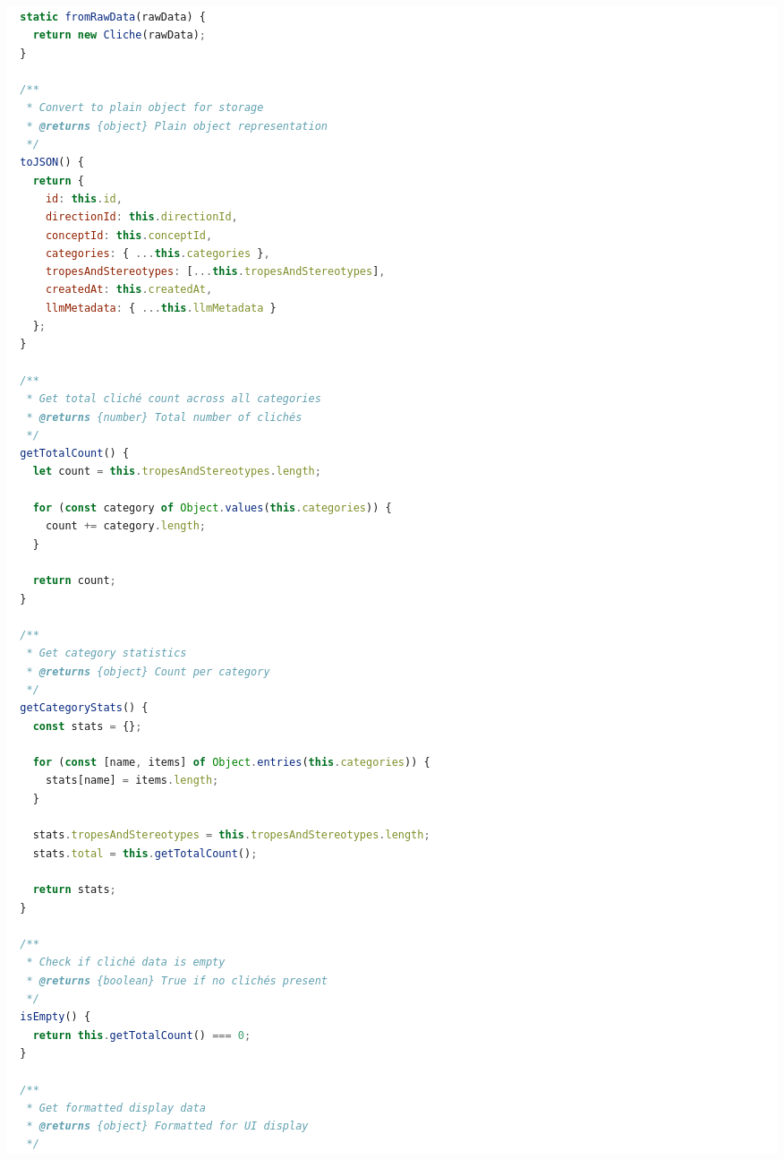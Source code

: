 ```javascript
  static fromRawData(rawData) {
    return new Cliche(rawData);
  }
  
  /**
   * Convert to plain object for storage
   * @returns {object} Plain object representation
   */
  toJSON() {
    return {
      id: this.id,
      directionId: this.directionId,
      conceptId: this.conceptId,
      categories: { ...this.categories },
      tropesAndStereotypes: [...this.tropesAndStereotypes],
      createdAt: this.createdAt,
      llmMetadata: { ...this.llmMetadata }
    };
  }
  
  /**
   * Get total cliché count across all categories
   * @returns {number} Total number of clichés
   */
  getTotalCount() {
    let count = this.tropesAndStereotypes.length;
    
    for (const category of Object.values(this.categories)) {
      count += category.length;
    }
    
    return count;
  }
  
  /**
   * Get category statistics
   * @returns {object} Count per category
   */
  getCategoryStats() {
    const stats = {};
    
    for (const [name, items] of Object.entries(this.categories)) {
      stats[name] = items.length;
    }
    
    stats.tropesAndStereotypes = this.tropesAndStereotypes.length;
    stats.total = this.getTotalCount();
    
    return stats;
  }
  
  /**
   * Check if cliché data is empty
   * @returns {boolean} True if no clichés present
   */
  isEmpty() {
    return this.getTotalCount() === 0;
  }
  
  /**
   * Get formatted display data
   * @returns {object} Formatted for UI display
   */
```